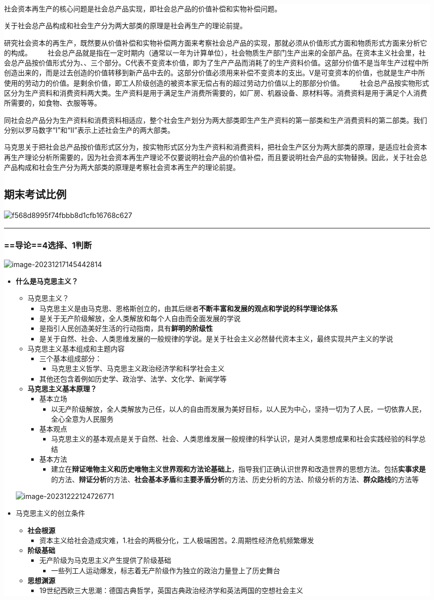 社会资本再生产的核心问题是社会总产品实现，即社会总产品的价值补偿和实物补偿问题。

关于社会总产品构成和社会生产分为两大部类的原理是社会再生产的理论前提。

研究社会资本的再生产，既然要从价值补偿和实物补偿两方面来考察社会总产品的实现，那就必须从价值形式方面和物质形式方面来分析它的构成。 
　　社会总产品就是指在一定时期内（通常以一年为计算单位），社会物质生产部门生产出来的全部产品。在资本主义社会里，社会总产品按价值形式分为、、三个部分。C代表不变资本价值，即为了生产产品而消耗了的生产资料价值。这部分价值不是当年生产过程中所创造出来的，而是过去创造的价值转移到新产品中去的。这部分价值必须用来补偿不变资本的支出。V是可变资本的价值，也就是生产中所使用的劳动力的价值。是剩余价值，即工人阶级创造的被资本家无偿占有的超过劳动力价值以上的那部分价值。 
　　社会总产品按实物形式区分为生产资料和消费资料两大类。生产资料是用于满足生产消费所需要的，如厂房、机器设备、原材料等。消费资料是用于满足个人消费所需要的，如食物、衣服等等。　　

同社会总产品分为生产资料和消费资料相适应，整个社会生产划分为两大部类即生产生产资料的第一部类和生产消费资料的第二部类。我们分别以罗马数字“Ⅰ”和“Ⅱ”表示上述社会生产的两大部类。　　

马克思关于把社会总产品按价值形式区分为，按实物形式区分为生产资料和消费资料，把社会生产区分为两大部类的原理，是适应社会资本再生产理论分析所需要的，因为社会资本再生产理论不仅要说明社会产品的价值补偿，而且要说明社会产品的实物替换。因此，关于社会总产品构成和社会生产分为两大部类的原理是考察社会资本再生产的理论前提。

 

## 期末考试比例

![f568d8995f74fbbb8d1cfb16768c627](https://img-blog.csdnimg.cn/direct/5e01de82040d491ea16f8e0b8bf6ee0f.png)

---

### ==导论==4选择、1判断

![image-20231217145442814](https://img-blog.csdnimg.cn/direct/0deb6c4ca79d4121ae741c14a03f5fa0.png)

* **什么是马克思主义？**

  * 马克思主义？
    * 马克思主义是由马克思、恩格斯创立的，由其后继者**不断丰富和发展的观点和学说的科学理论体系**
    * 是关于无产阶级解放，全人类解放和每个人自由而全面发展的学说
    * 是指引人民创造美好生活的行动指南，具有**鲜明的阶级性**
    * 是关于自然、社会、人类思维发展的一般规律的学说。是关于社会主义必然替代资本主义，最终实现共产主义的学说
  * 马克思主义基本组成和主题内容
    * 三个基本组成部分：
      * 马克思主义哲学、马克思主义政治经济学和科学社会主义
    * 其他还包含着例如历史学、政治学、法学、文化学、新闻学等
  * **马克思主义基本原理？**
    * 基本立场
      * 以无产阶级解放，全人类解放为己任，以人的自由而发展为美好目标，以人民为中心，坚持一切为了人民，一切依靠人民，全心全意为人民服务
    * 基本观点
      * 马克思主义的基本观点是关于自然、社会、人类思维发展一般规律的科学认识，是对人类思想成果和社会实践经验的科学总结
    * 基本方法
      * 建立在**辩证唯物主义和历史唯物主义世界观和方法论基础上**，指导我们正确认识世界和改造世界的思想方法。包括**实事求是**的方法、**辩证分析**的方法、**社会基本矛盾**和**主要矛盾分析**的方法、历史分析的方法、阶级分析的方法、**群众路线**的方法等

  ![image-20231222124726771](https://img-blog.csdnimg.cn/direct/f4aa8000c1354411ada558901f8a3618.png)

* 马克思主义的创立条件

  * **社会根源**
    * 资本主义给社会造成灾难，1.社会的两极分化，工人极端困苦。2.周期性经济危机频繁爆发
  * **阶级基础**
    * 无产阶级为马克思主义产生提供了阶级基础
      * 一些列工人运动爆发，标志着无产阶级作为独立的政治力量登上了历史舞台
  * **思想渊源**
    * 19世纪西欧三大思潮：德国古典哲学，英国古典政治经济学和英法两国的空想社会主义
